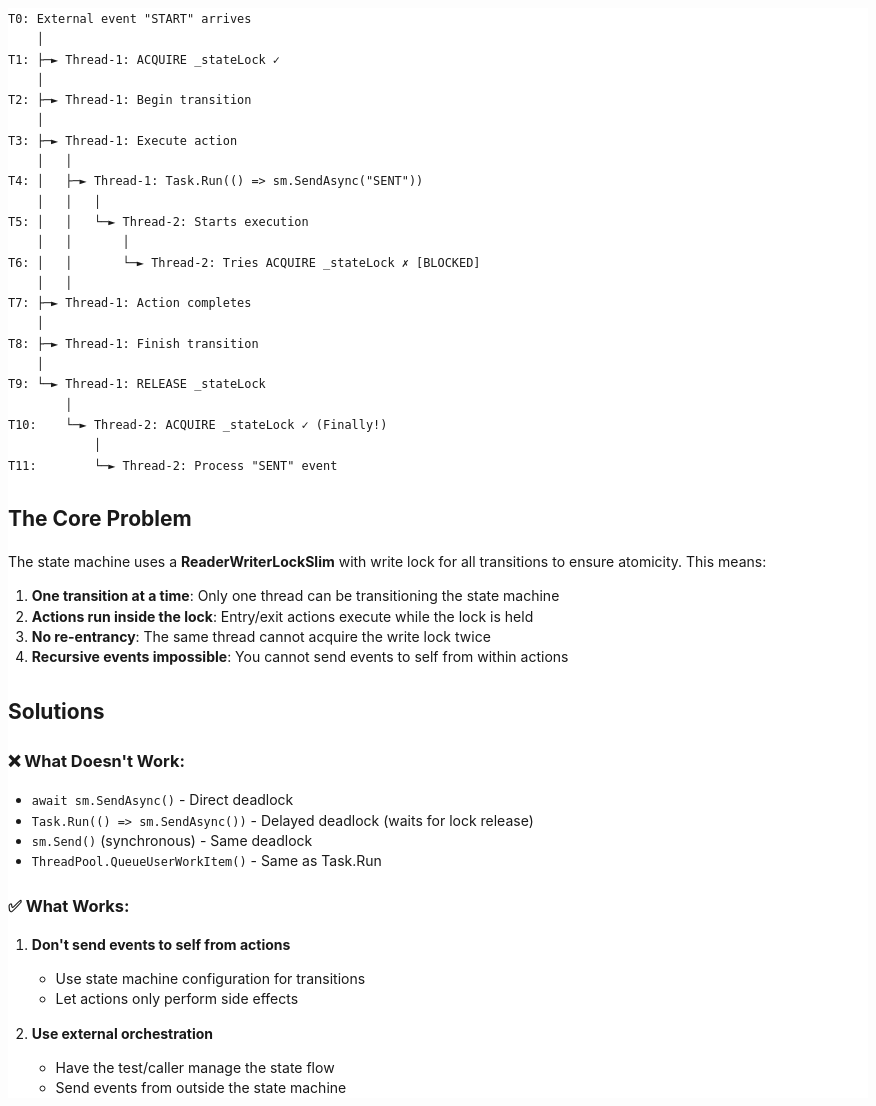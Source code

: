 ```
T0: External event "START" arrives
    │
T1: ├─► Thread-1: ACQUIRE _stateLock ✓
    │
T2: ├─► Thread-1: Begin transition
    │
T3: ├─► Thread-1: Execute action
    │   │
T4: │   ├─► Thread-1: Task.Run(() => sm.SendAsync("SENT"))
    │   │   │
T5: │   │   └─► Thread-2: Starts execution
    │   │       │
T6: │   │       └─► Thread-2: Tries ACQUIRE _stateLock ✗ [BLOCKED]
    │   │
T7: ├─► Thread-1: Action completes
    │
T8: ├─► Thread-1: Finish transition
    │
T9: └─► Thread-1: RELEASE _stateLock
        │
T10:    └─► Thread-2: ACQUIRE _stateLock ✓ (Finally!)
            │
T11:        └─► Thread-2: Process "SENT" event
```

## The Core Problem

The state machine uses a **ReaderWriterLockSlim** with write lock for all transitions to ensure atomicity. This means:

1. **One transition at a time**: Only one thread can be transitioning the state machine
2. **Actions run inside the lock**: Entry/exit actions execute while the lock is held
3. **No re-entrancy**: The same thread cannot acquire the write lock twice
4. **Recursive events impossible**: You cannot send events to self from within actions

## Solutions

### ❌ What Doesn't Work:
- `await sm.SendAsync()` - Direct deadlock
- `Task.Run(() => sm.SendAsync())` - Delayed deadlock (waits for lock release)
- `sm.Send()` (synchronous) - Same deadlock
- `ThreadPool.QueueUserWorkItem()` - Same as Task.Run

### ✅ What Works:
1. **Don't send events to self from actions**
   - Use state machine configuration for transitions
   - Let actions only perform side effects

2. **Use external orchestration**
   - Have the test/caller manage the state flow
   - Send events from outside the state machine
